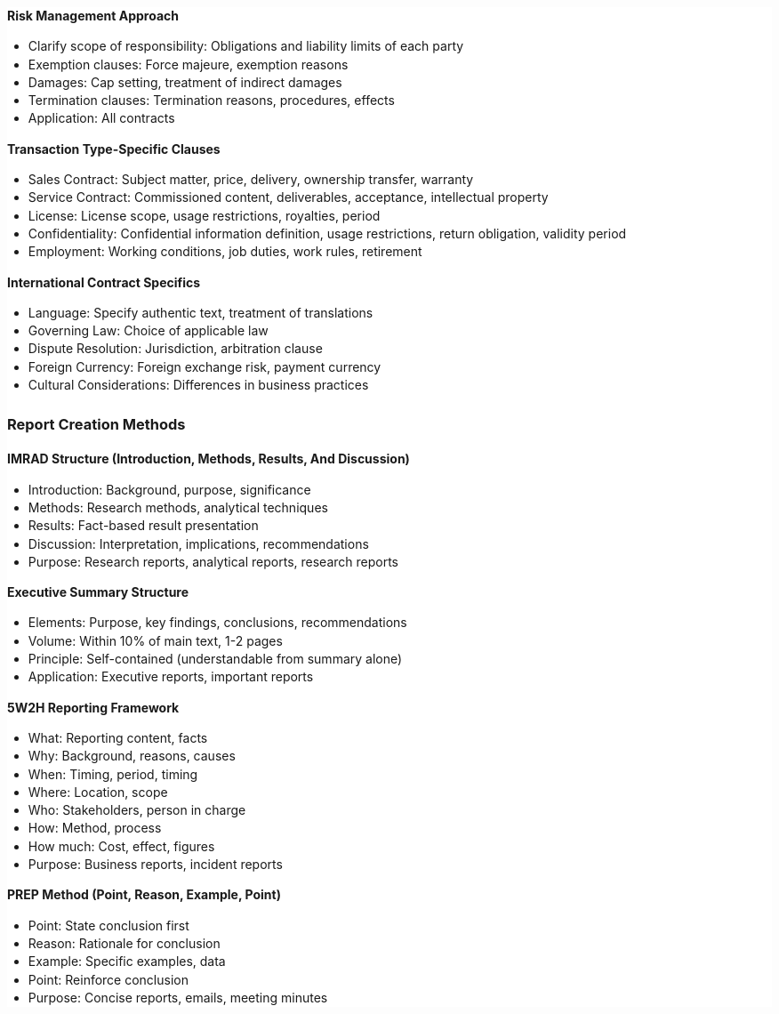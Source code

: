 **Risk Management Approach**
- Clarify scope of responsibility: Obligations and liability limits of each party
- Exemption clauses: Force majeure, exemption reasons
- Damages: Cap setting, treatment of indirect damages
- Termination clauses: Termination reasons, procedures, effects
- Application: All contracts

**Transaction Type-Specific Clauses**
- Sales Contract: Subject matter, price, delivery, ownership transfer, warranty
- Service Contract: Commissioned content, deliverables, acceptance, intellectual property
- License: License scope, usage restrictions, royalties, period
- Confidentiality: Confidential information definition, usage restrictions, return obligation, validity period
- Employment: Working conditions, job duties, work rules, retirement

**International Contract Specifics**
- Language: Specify authentic text, treatment of translations
- Governing Law: Choice of applicable law
- Dispute Resolution: Jurisdiction, arbitration clause
- Foreign Currency: Foreign exchange risk, payment currency
- Cultural Considerations: Differences in business practices

### Report Creation Methods

**IMRAD Structure (Introduction, Methods, Results, And Discussion)**
- Introduction: Background, purpose, significance
- Methods: Research methods, analytical techniques
- Results: Fact-based result presentation
- Discussion: Interpretation, implications, recommendations
- Purpose: Research reports, analytical reports, research reports

**Executive Summary Structure**
- Elements: Purpose, key findings, conclusions, recommendations
- Volume: Within 10% of main text, 1-2 pages
- Principle: Self-contained (understandable from summary alone)
- Application: Executive reports, important reports

**5W2H Reporting Framework**
- What: Reporting content, facts
- Why: Background, reasons, causes
- When: Timing, period, timing
- Where: Location, scope
- Who: Stakeholders, person in charge
- How: Method, process
- How much: Cost, effect, figures
- Purpose: Business reports, incident reports

**PREP Method (Point, Reason, Example, Point)**
- Point: State conclusion first
- Reason: Rationale for conclusion
- Example: Specific examples, data
- Point: Reinforce conclusion
- Purpose: Concise reports, emails, meeting minutes
